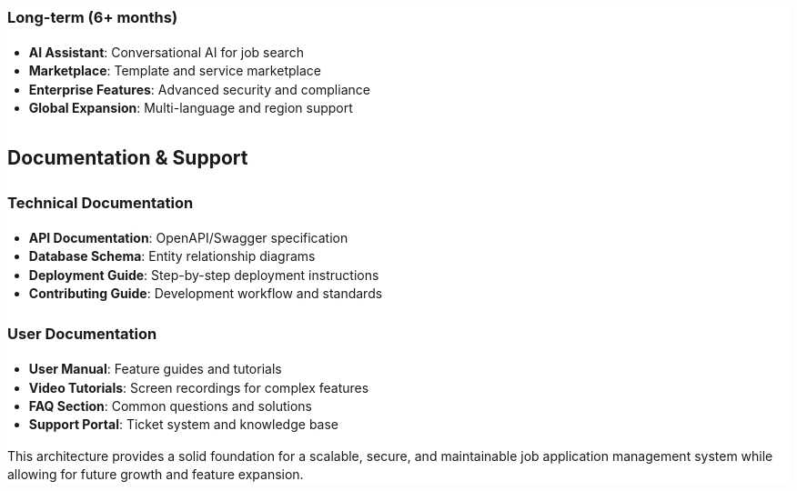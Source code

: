 ### Long-term (6+ months)
- **AI Assistant**: Conversational AI for job search
- **Marketplace**: Template and service marketplace
- **Enterprise Features**: Advanced security and compliance
- **Global Expansion**: Multi-language and region support

## Documentation & Support

### Technical Documentation
- **API Documentation**: OpenAPI/Swagger specification
- **Database Schema**: Entity relationship diagrams
- **Deployment Guide**: Step-by-step deployment instructions
- **Contributing Guide**: Development workflow and standards

### User Documentation
- **User Manual**: Feature guides and tutorials
- **Video Tutorials**: Screen recordings for complex features
- **FAQ Section**: Common questions and solutions
- **Support Portal**: Ticket system and knowledge base

This architecture provides a solid foundation for a scalable, secure, and maintainable job application management system while allowing for future growth and feature expansion.